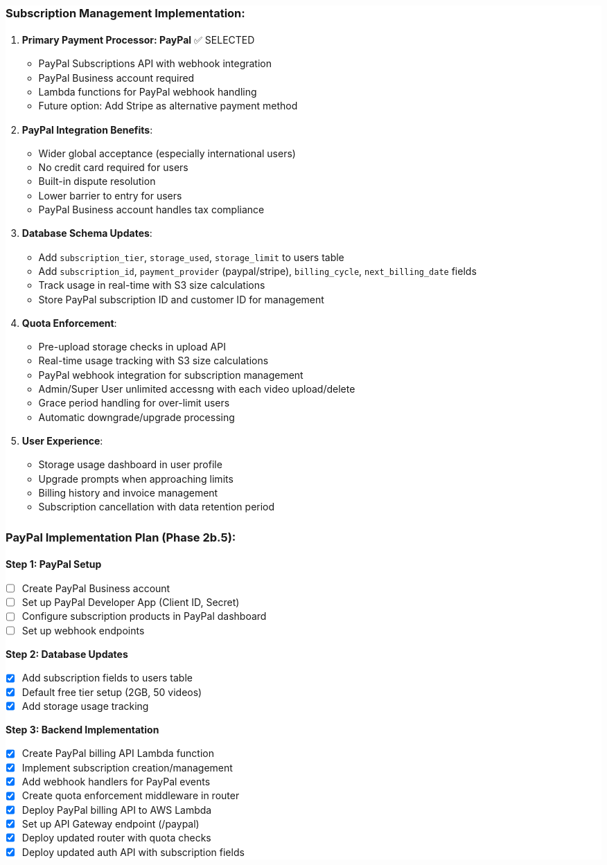 ### Subscription Management Implementation:
1. **Primary Payment Processor: PayPal** ✅ SELECTED
   - PayPal Subscriptions API with webhook integration
   - PayPal Business account required
   - Lambda functions for PayPal webhook handling
   - Future option: Add Stripe as alternative payment method

2. **PayPal Integration Benefits**:
   - Wider global acceptance (especially international users)
   - No credit card required for users
   - Built-in dispute resolution
   - Lower barrier to entry for users
   - PayPal Business account handles tax compliance

3. **Database Schema Updates**:
   - Add `subscription_tier`, `storage_used`, `storage_limit` to users table
   - Add `subscription_id`, `payment_provider` (paypal/stripe), `billing_cycle`, `next_billing_date` fields
   - Track usage in real-time with S3 size calculations
   - Store PayPal subscription ID and customer ID for management

4. **Quota Enforcement**:
   - Pre-upload storage checks in upload API
   - Real-time usage tracking with S3 size calculations
   - PayPal webhook integration for subscription management
   - Admin/Super User unlimited accessng with each video upload/delete
   - Grace period handling for over-limit users
   - Automatic downgrade/upgrade processing

5. **User Experience**:
   - Storage usage dashboard in user profile
   - Upgrade prompts when approaching limits
   - Billing history and invoice management
   - Subscription cancellation with data retention period

### PayPal Implementation Plan (Phase 2b.5):
**Step 1: PayPal Setup**
- [ ] Create PayPal Business account
- [ ] Set up PayPal Developer App (Client ID, Secret)
- [ ] Configure subscription products in PayPal dashboard
- [ ] Set up webhook endpoints

**Step 2: Database Updates**
- [x] Add subscription fields to users table
- [x] Default free tier setup (2GB, 50 videos)
- [x] Add storage usage tracking

**Step 3: Backend Implementation**
- [x] Create PayPal billing API Lambda function
- [x] Implement subscription creation/management
- [x] Add webhook handlers for PayPal events
- [x] Create quota enforcement middleware in router
- [x] Deploy PayPal billing API to AWS Lambda
- [x] Set up API Gateway endpoint (/paypal)
- [x] Deploy updated router with quota checks
- [x] Deploy updated auth API with subscription fields
